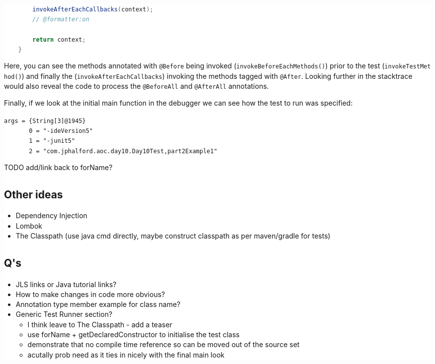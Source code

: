 ```java
		invokeAfterEachCallbacks(context);
		// @formatter:on

		return context;
	}
```

Here, you can see the methods annotated with `@Before` being invoked (`invokeBeforeEachMethods()`) prior to the test
(`invokeTestMethod()`) and finally the (`invokeAfterEachCallbacks`) invoking the methods tagged with `@After`. 
Looking further in the stacktrace would also reveal the code to process the `@BeforeAll` and `@AfterAll` annotations.


Finally, if we look at the initial main function in the debugger we can see how the test to run was specified:
```
args = {String[3]@1945}
       0 = "-ideVersion5"
       1 = "-junit5"
       2 = "com.jphalford.aoc.day10.Day10Test,part2Example1"
```

TODO add/link back to forName?

## Other ideas
- Dependency Injection
- Lombok
- The Classpath (use java cmd directly, maybe construct classpath as per maven/gradle for tests)

## Q's
- JLS links or Java tutorial links?
- How to make changes in code more obvious?
- Annotation type member example for class name?
- Generic Test Runner section?
    - I think leave to The Classpath - add a teaser
    - use forName + getDeclaredConstructor to initialise the test class
    - demonstrate that no compile time reference so can be moved out of the source set
    - acutally prob need as it ties in nicely with the final main look